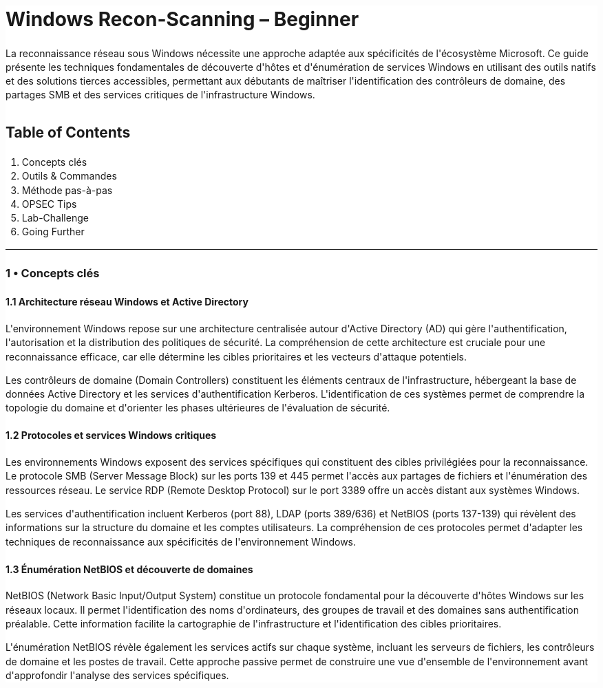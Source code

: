 # Windows Recon-Scanning – Beginner

La reconnaissance réseau sous Windows nécessite une approche adaptée aux spécificités de l'écosystème Microsoft. Ce guide présente les techniques fondamentales de découverte d'hôtes et d'énumération de services Windows en utilisant des outils natifs et des solutions tierces accessibles, permettant aux débutants de maîtriser l'identification des contrôleurs de domaine, des partages SMB et des services critiques de l'infrastructure Windows.

## Table of Contents
1. Concepts clés
2. Outils & Commandes
3. Méthode pas-à-pas
4. OPSEC Tips
5. Lab-Challenge
6. Going Further

---

### 1 • Concepts clés

#### 1.1 Architecture réseau Windows et Active Directory

L'environnement Windows repose sur une architecture centralisée autour d'Active Directory (AD) qui gère l'authentification, l'autorisation et la distribution des politiques de sécurité. La compréhension de cette architecture est cruciale pour une reconnaissance efficace, car elle détermine les cibles prioritaires et les vecteurs d'attaque potentiels.

Les contrôleurs de domaine (Domain Controllers) constituent les éléments centraux de l'infrastructure, hébergeant la base de données Active Directory et les services d'authentification Kerberos. L'identification de ces systèmes permet de comprendre la topologie du domaine et d'orienter les phases ultérieures de l'évaluation de sécurité.

#### 1.2 Protocoles et services Windows critiques

Les environnements Windows exposent des services spécifiques qui constituent des cibles privilégiées pour la reconnaissance. Le protocole SMB (Server Message Block) sur les ports 139 et 445 permet l'accès aux partages de fichiers et l'énumération des ressources réseau. Le service RDP (Remote Desktop Protocol) sur le port 3389 offre un accès distant aux systèmes Windows.

Les services d'authentification incluent Kerberos (port 88), LDAP (ports 389/636) et NetBIOS (ports 137-139) qui révèlent des informations sur la structure du domaine et les comptes utilisateurs. La compréhension de ces protocoles permet d'adapter les techniques de reconnaissance aux spécificités de l'environnement Windows.

#### 1.3 Énumération NetBIOS et découverte de domaines

NetBIOS (Network Basic Input/Output System) constitue un protocole fondamental pour la découverte d'hôtes Windows sur les réseaux locaux. Il permet l'identification des noms d'ordinateurs, des groupes de travail et des domaines sans authentification préalable. Cette information facilite la cartographie de l'infrastructure et l'identification des cibles prioritaires.

L'énumération NetBIOS révèle également les services actifs sur chaque système, incluant les serveurs de fichiers, les contrôleurs de domaine et les postes de travail. Cette approche passive permet de construire une vue d'ensemble de l'environnement avant d'approfondir l'analyse des services spécifiques.

